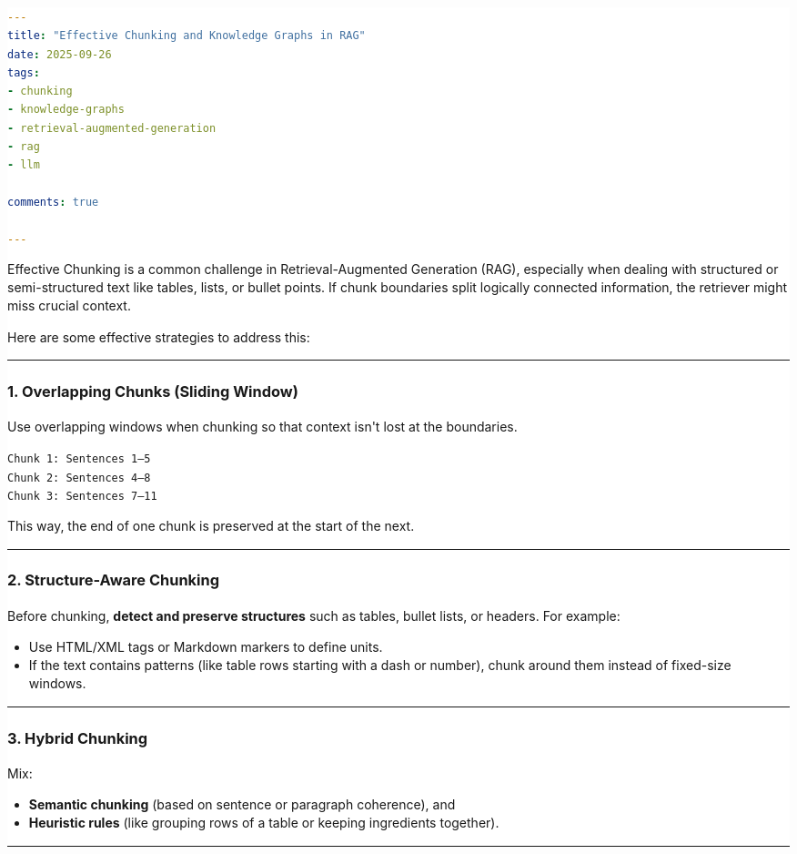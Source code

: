 ```yaml
---
title: "Effective Chunking and Knowledge Graphs in RAG"
date: 2025-09-26
tags:
- chunking
- knowledge-graphs
- retrieval-augmented-generation
- rag
- llm

comments: true

---
```


Effective Chunking is a common challenge in Retrieval-Augmented Generation (RAG), especially when dealing with structured or semi-structured text like tables, lists, or bullet points. If chunk boundaries split logically connected information, the retriever might miss crucial context.

Here are some effective strategies to address this:

---

### 1. **Overlapping Chunks (Sliding Window)**

Use overlapping windows when chunking so that context isn't lost at the boundaries.

```plaintext
Chunk 1: Sentences 1–5  
Chunk 2: Sentences 4–8  
Chunk 3: Sentences 7–11  
```

This way, the end of one chunk is preserved at the start of the next.

---

### 2. **Structure-Aware Chunking**

Before chunking, **detect and preserve structures** such as tables, bullet lists, or headers. For example:

* Use HTML/XML tags or Markdown markers to define units.
* If the text contains patterns (like table rows starting with a dash or number), chunk around them instead of fixed-size windows.

---

### 3. **Hybrid Chunking**

Mix:

* **Semantic chunking** (based on sentence or paragraph coherence), and
* **Heuristic rules** (like grouping rows of a table or keeping ingredients together).

---